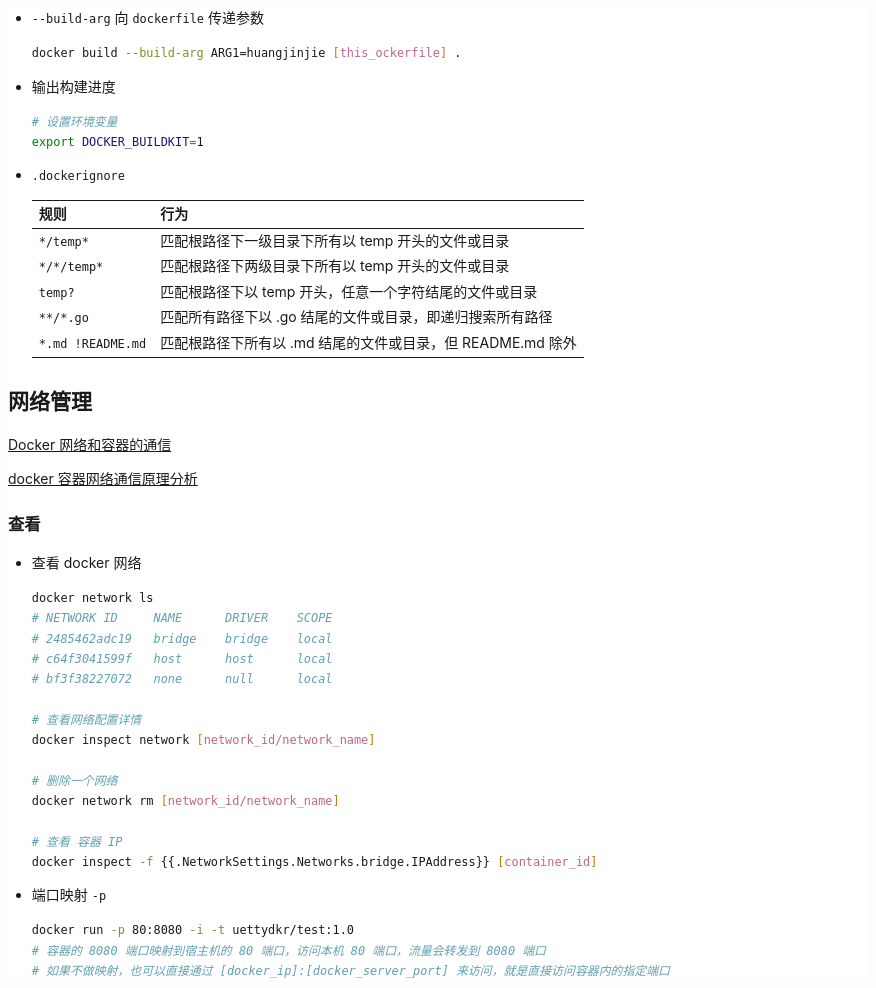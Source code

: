 - `--build-arg` 向 `dockerfile` 传递参数

  ```sh
  docker build --build-arg ARG1=huangjinjie [this_ockerfile] .
  ```

- 输出构建进度

  ```sh
  # 设置环境变量
  export DOCKER_BUILDKIT=1
  ```

- `.dockerignore`

  | 规则              | 行为                                                       |
  | :---------------- | :--------------------------------------------------------- |
  | `*/temp*`         | 匹配根路径下一级目录下所有以 temp 开头的文件或目录         |
  | `*/*/temp*`       | 匹配根路径下两级目录下所有以 temp 开头的文件或目录         |
  | `temp?`           | 匹配根路径下以 temp 开头，任意一个字符结尾的文件或目录     |
  | `**/*.go`         | 匹配所有路径下以 .go 结尾的文件或目录，即递归搜索所有路径  |
  | `*.md !README.md` | 匹配根路径下所有以 .md 结尾的文件或目录，但 README.md 除外 |

## 网络管理

[Docker 网络和容器的通信](https://www.cnblogs.com/whych/p/9595671.html)

[docker 容器网络通信原理分析](https://www.cnblogs.com/ilinuxer/p/6680205.html)

### 查看

- 查看 docker 网络

  ```sh
  docker network ls
  # NETWORK ID     NAME      DRIVER    SCOPE
  # 2485462adc19   bridge    bridge    local
  # c64f3041599f   host      host      local
  # bf3f38227072   none      null      local

  # 查看网络配置详情
  docker inspect network [network_id/network_name]

  # 删除一个网络
  docker network rm [network_id/network_name]

  # 查看 容器 IP
  docker inspect -f {{.NetworkSettings.Networks.bridge.IPAddress}} [container_id]
  ```

- 端口映射 `-p`

  ```sh
  docker run -p 80:8080 -i -t uettydkr/test:1.0
  # 容器的 8080 端口映射到宿主机的 80 端口，访问本机 80 端口，流量会转发到 8080 端口
  # 如果不做映射，也可以直接通过 [docker_ip]:[docker_server_port] 来访问，就是直接访问容器内的指定端口
  ```
